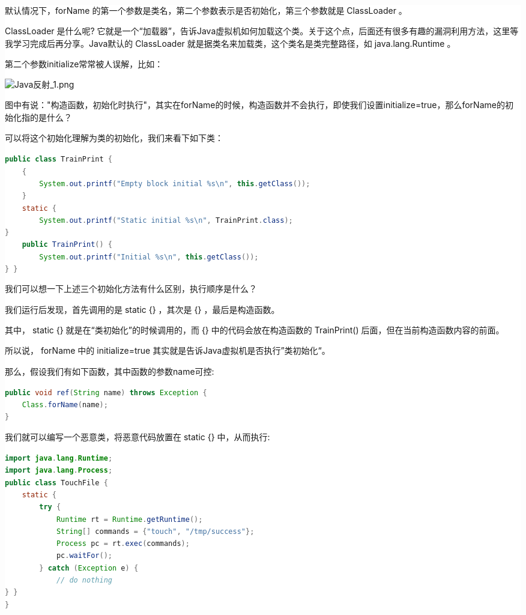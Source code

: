 默认情况下，forName 的第一个参数是类名，第⼆个参数表示是否初始化，第三个参数就是 ClassLoader 。

ClassLoader 是什么呢? 它就是⼀个“加载器”，告诉Java虚拟机如何加载这个类。关于这个点，后面还有很多有趣的漏洞利⽤⽅法，这⾥等我学习完成后再分享。Java默认的 ClassLoader 就是据类名来加载类，这个类名是类完整路径，如 java.lang.Runtime 。

第二个参数initialize常常被人误解，比如：

![Java反射_1.png](Java反射_1.png)

图中有说："构造函数，初始化时执行"，其实在forName的时候，构造函数并不会执行，即使我们设置initialize=true，那么forName的初始化指的是什么？

可以将这个初始化理解为类的初始化，我们来看下如下类：

```java
public class TrainPrint {
    {
        System.out.printf("Empty block initial %s\n", this.getClass());
    }
    static {
        System.out.printf("Static initial %s\n", TrainPrint.class);
}
    public TrainPrint() {
        System.out.printf("Initial %s\n", this.getClass());
} }
```

我们可以想一下上述三个初始化方法有什么区别，执行顺序是什么？

我们运行后发现，⾸先调用的是 static {} ，其次是 {} ，最后是构造函数。

其中， static {} 就是在“类初始化”的时候调用的，而 {} 中的代码会放在构造函数的 TrainPrint() 后面，但在当前构造函数内容的前面。

所以说， forName 中的 initialize=true 其实就是告诉Java虚拟机是否执行”类初始化“。

那么，假设我们有如下函数，其中函数的参数name可控:

```java
public void ref(String name) throws Exception {
    Class.forName(name);
}
```

我们就可以编写一个恶意类，将恶意代码放置在 static {} 中，从⽽执⾏:

```java
import java.lang.Runtime;
import java.lang.Process;
public class TouchFile {
    static {
        try {
            Runtime rt = Runtime.getRuntime();
            String[] commands = {"touch", "/tmp/success"};
            Process pc = rt.exec(commands);
            pc.waitFor();
        } catch (Exception e) {
            // do nothing
} }
}
```
